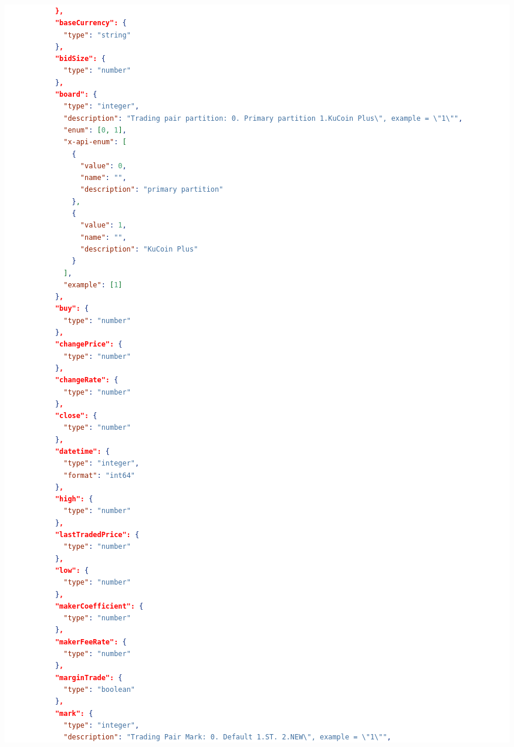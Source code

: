 ```json
            },
            "baseCurrency": {
              "type": "string"
            },
            "bidSize": {
              "type": "number"
            },
            "board": {
              "type": "integer",
              "description": "Trading pair partition: 0. Primary partition 1.KuCoin Plus\", example = \"1\"",
              "enum": [0, 1],
              "x-api-enum": [
                {
                  "value": 0,
                  "name": "",
                  "description": "primary partition"
                },
                {
                  "value": 1,
                  "name": "",
                  "description": "KuCoin Plus"
                }
              ],
              "example": [1]
            },
            "buy": {
              "type": "number"
            },
            "changePrice": {
              "type": "number"
            },
            "changeRate": {
              "type": "number"
            },
            "close": {
              "type": "number"
            },
            "datetime": {
              "type": "integer",
              "format": "int64"
            },
            "high": {
              "type": "number"
            },
            "lastTradedPrice": {
              "type": "number"
            },
            "low": {
              "type": "number"
            },
            "makerCoefficient": {
              "type": "number"
            },
            "makerFeeRate": {
              "type": "number"
            },
            "marginTrade": {
              "type": "boolean"
            },
            "mark": {
              "type": "integer",
              "description": "Trading Pair Mark: 0. Default 1.ST. 2.NEW\", example = \"1\"",
```